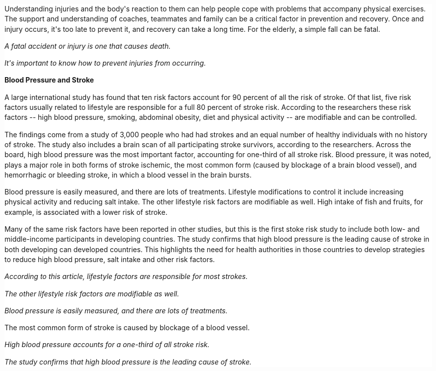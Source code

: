 Understanding injuries and the body's reaction to them can help people
cope with problems that accompany physical exercises. The support and
understanding of coaches, teammates and family can be a critical factor
in prevention and recovery. Once and injury occurs, it's too late to
prevent it, and recovery can take a long time. For the elderly, a simple
fall can be fatal.

*A fatal accident or injury is one that causes death.*

*It's important to know how to prevent injuries from occurring.*

**Blood Pressure and Stroke**

A large international study has found that ten risk factors account for
90 percent of all the risk of stroke. Of that list, five risk factors
usually related to lifestyle are responsible for a full 80 percent of
stroke risk. According to the researchers these risk factors -- high
blood pressure, smoking, abdominal obesity, diet and physical activity
-- are modifiable and can be controlled.

The findings come from a study of 3,000 people who had had strokes and
an equal number of healthy individuals with no history of stroke. The
study also includes a brain scan of all participating stroke survivors,
according to the researchers. Across the board, high blood pressure was
the most important factor, accounting for one-third of all stroke risk.
Blood pressure, it was noted, plays a major role in both forms of stroke
ischemic, the most common form (caused by blockage of a brain blood
vessel), and hemorrhagic or bleeding stroke, in which a blood vessel in
the brain bursts.

Blood pressure is easily measured, and there are lots of treatments.
Lifestyle modifications to control it include increasing physical
activity and reducing salt intake. The other lifestyle risk factors are
modifiable as well. High intake of fish and fruits, for example, is
associated with a lower risk of stroke.

Many of the same risk factors have been reported in other studies, but
this is the first stoke risk study to include both low- and
middle-income participants in developing countries. The study confirms
that high blood pressure is the leading cause of stroke in both
developing can developed countries. This highlights the need for health
authorities in those countries to develop strategies to reduce high
blood pressure, salt intake and other risk factors.

*According to this article, lifestyle factors are responsible for most
strokes.*

*The other lifestyle risk factors are modifiable as well.*

*Blood pressure is easily measured, and there are lots of treatments.*

The most common form of stroke is caused by blockage of a blood vessel.

*High blood pressure accounts for a one-third of all stroke risk.*

*The study confirms that high blood pressure is the leading cause of
stroke.*
